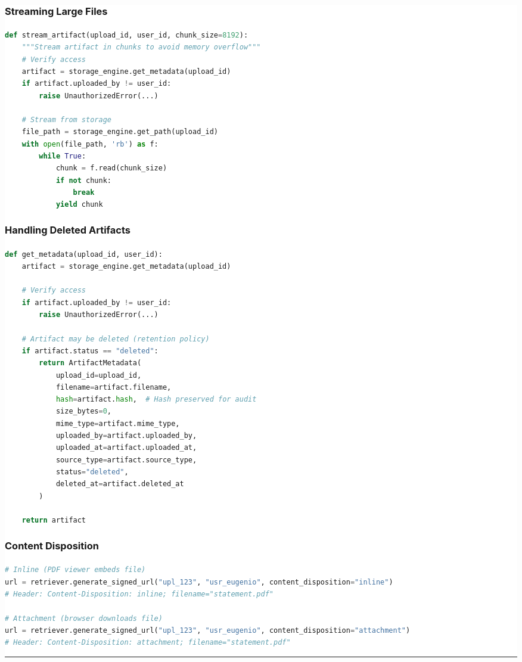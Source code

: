 ### Streaming Large Files

```python
def stream_artifact(upload_id, user_id, chunk_size=8192):
    """Stream artifact in chunks to avoid memory overflow"""
    # Verify access
    artifact = storage_engine.get_metadata(upload_id)
    if artifact.uploaded_by != user_id:
        raise UnauthorizedError(...)

    # Stream from storage
    file_path = storage_engine.get_path(upload_id)
    with open(file_path, 'rb') as f:
        while True:
            chunk = f.read(chunk_size)
            if not chunk:
                break
            yield chunk
```

### Handling Deleted Artifacts

```python
def get_metadata(upload_id, user_id):
    artifact = storage_engine.get_metadata(upload_id)

    # Verify access
    if artifact.uploaded_by != user_id:
        raise UnauthorizedError(...)

    # Artifact may be deleted (retention policy)
    if artifact.status == "deleted":
        return ArtifactMetadata(
            upload_id=upload_id,
            filename=artifact.filename,
            hash=artifact.hash,  # Hash preserved for audit
            size_bytes=0,
            mime_type=artifact.mime_type,
            uploaded_by=artifact.uploaded_by,
            uploaded_at=artifact.uploaded_at,
            source_type=artifact.source_type,
            status="deleted",
            deleted_at=artifact.deleted_at
        )

    return artifact
```

### Content Disposition

```python
# Inline (PDF viewer embeds file)
url = retriever.generate_signed_url("upl_123", "usr_eugenio", content_disposition="inline")
# Header: Content-Disposition: inline; filename="statement.pdf"

# Attachment (browser downloads file)
url = retriever.generate_signed_url("upl_123", "usr_eugenio", content_disposition="attachment")
# Header: Content-Disposition: attachment; filename="statement.pdf"
```

---